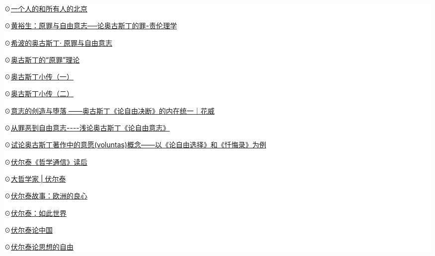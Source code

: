 ☉[一个人的和所有人的北京](http://mp.weixin.qq.com/s?__biz=MzAwNDM0ODE0OA==&mid=2247484118&idx=8&sn=f851cd146e72d411b498c03edb1f3d54&chksm=9b2c034dac5b8a5bc6ca4c86f0f455d607ea097c65f0387745a70a0e4aa164f88ab82ceafd65&scene=21#wechat_redirect)

☉[黄裕生：原罪与自由意志──论奥古斯丁的罪-责伦理学](http://mp.weixin.qq.com/s?__biz=MzAwNDM0ODE0OA==&mid=2247484128&idx=1&sn=d38630064ad08aa843be512c9d717894&chksm=9b2c037bac5b8a6d9208331080f3198b5c07dadeda737fc1257a3582a98d5c806d247a7c5504&scene=21#wechat_redirect)

☉[希波的奥古斯丁· 原罪与自由意志](http://mp.weixin.qq.com/s?__biz=MzAwNDM0ODE0OA==&mid=2247484128&idx=2&sn=6a742eba7629fdca2664ca8445badf2d&chksm=9b2c037bac5b8a6d778e8ea4d4c5121fc7641a1cb52b4fc379af675fc367c5c63fe71c9be165&scene=21#wechat_redirect)

☉[奥古斯丁的“原罪”理论](http://mp.weixin.qq.com/s?__biz=MzAwNDM0ODE0OA==&mid=2247484128&idx=3&sn=4c44e20dcd4b1e26d72a7eaf52220552&chksm=9b2c037bac5b8a6d49a4a4fd88a0ea35d0627610fdfe07354dbf054be178b2526dddb6778a32&scene=21#wechat_redirect)

☉[奥古斯丁小传（一）](http://mp.weixin.qq.com/s?__biz=MzAwNDM0ODE0OA==&mid=2247484128&idx=4&sn=75fdf7764bf51737d1d2649b3de4a8b7&chksm=9b2c037bac5b8a6dc130f0979823e2ede288c321d8ef921f0117a589a0c183e81a4059a49ae7&scene=21#wechat_redirect)

☉[奥古斯丁小传（二）](http://mp.weixin.qq.com/s?__biz=MzAwNDM0ODE0OA==&mid=2247484128&idx=5&sn=0fa450564f4102adec4093a76b3be942&chksm=9b2c037bac5b8a6dddb2f911400b5f26ebb2ff2e367aef6c6f6b716095be68afc0fbe660d082&scene=21#wechat_redirect)

☉[意志的创造与堕落 ——奥古斯丁《论自由决断》的内在统一｜花威](http://mp.weixin.qq.com/s?__biz=MzAwNDM0ODE0OA==&mid=2247484128&idx=6&sn=91c160ec58e3b292b06848e7b30094fa&chksm=9b2c037bac5b8a6d7424e335e8a37b63d6ed80d08ba8a57fd204a3c1a080b71306bbee02c448&scene=21#wechat_redirect)

☉[从罪恶到自由意志----浅论奥古斯丁《论自由意志》](http://mp.weixin.qq.com/s?__biz=MzAwNDM0ODE0OA==&mid=2247484128&idx=7&sn=447f5d38e203e9565b4bd4811807c965&chksm=9b2c037bac5b8a6d5624fa47ef6e6f975f90f047a5f89153ceb796f04d562290f38407473e21&scene=21#wechat_redirect)

☉[试论奥古斯丁著作中的意愿(voluntas)概念——以《论自由选择》和《忏悔录》为例](http://mp.weixin.qq.com/s?__biz=MzAwNDM0ODE0OA==&mid=2247484128&idx=8&sn=c51fcfe8e5f22e391056a2588c2d3c48&chksm=9b2c037bac5b8a6d8f45f42eb74daf502272bc1a126b3ff705be81dea711e81d39ee0d8855a5&scene=21#wechat_redirect)

☉[伏尔泰《哲学通信》读后](http://mp.weixin.qq.com/s?__biz=MzAwNDM0ODE0OA==&mid=2247484145&idx=1&sn=47ed85171af5256e584cc872823c040c&chksm=9b2c036aac5b8a7c0c46dc5b94c7562f065fe3661f69f13cae91e5e907638f4db4a0777719ff&scene=21#wechat_redirect)

☉[大哲学家 | 伏尔泰](http://mp.weixin.qq.com/s?__biz=MzAwNDM0ODE0OA==&mid=2247484145&idx=2&sn=45ef047c3990a08332b6c02263972d6c&chksm=9b2c036aac5b8a7cfa1f97497b88e7b3cc577ab0e99b97e5021880c01998ecfb2d32ebffecd4&scene=21#wechat_redirect)

☉[伏尔泰故事：欧洲的良心](http://mp.weixin.qq.com/s?__biz=MzAwNDM0ODE0OA==&mid=2247484145&idx=3&sn=ab371c94440f32af8674434a641382c4&chksm=9b2c036aac5b8a7c868c9e7c5b589439bc44517a0668e6cc4fd188b55d132b5e331ce02250ff&scene=21#wechat_redirect)

☉[伏尔泰：如此世界](http://mp.weixin.qq.com/s?__biz=MzAwNDM0ODE0OA==&mid=2247484145&idx=4&sn=6cb54ba5e001dec3359a941525008a7b&chksm=9b2c036aac5b8a7c6e188433bf01618bcf294c116363a4cbdfa510236db88db7198f9b27bc5f&scene=21#wechat_redirect)

☉[伏尔泰论中国](http://mp.weixin.qq.com/s?__biz=MzAwNDM0ODE0OA==&mid=2247484145&idx=5&sn=16783d3d9b149280bb1c052fa5689603&chksm=9b2c036aac5b8a7c8d5078e1f5a4f26bd7d19f0c058b1d7cee180d67fa6a7e3173343c2af9cd&scene=21#wechat_redirect)

☉[伏尔泰论思想的自由](http://mp.weixin.qq.com/s?__biz=MzAwNDM0ODE0OA==&mid=2247484145&idx=6&sn=14864c40b2310a2578b37346586e3a95&chksm=9b2c036aac5b8a7cfdfabef1734c7e8c125068cfa5a46099e19ff970a50abaece540e35cd9c0&scene=21#wechat_redirect)
